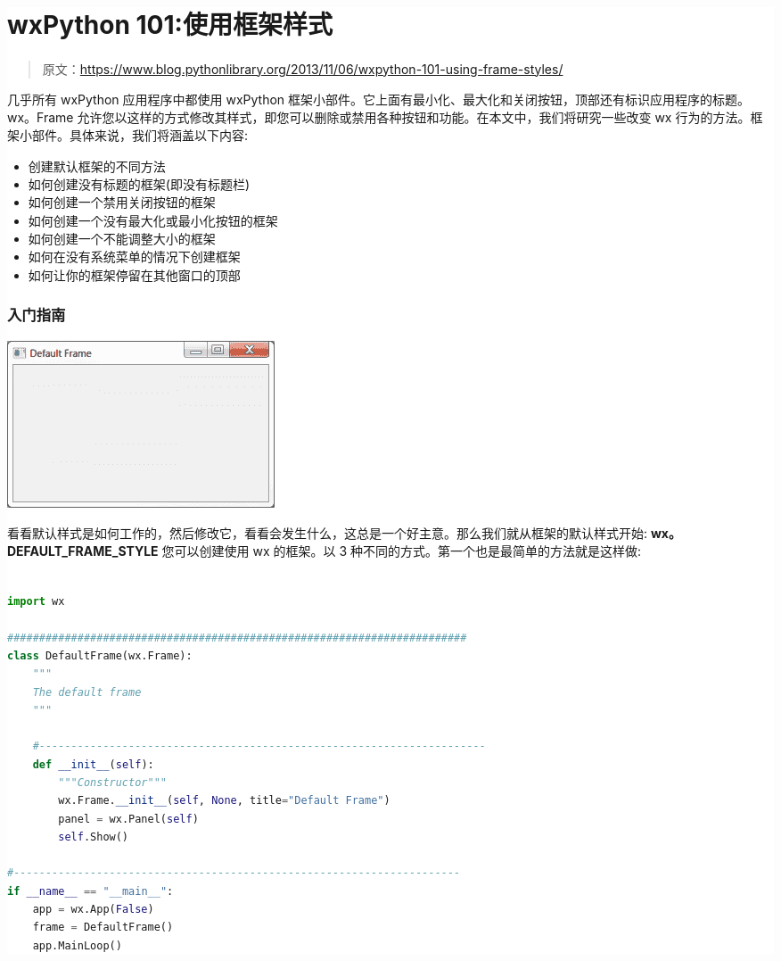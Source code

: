 # wxPython 101:使用框架样式

> 原文：<https://www.blog.pythonlibrary.org/2013/11/06/wxpython-101-using-frame-styles/>

几乎所有 wxPython 应用程序中都使用 wxPython 框架小部件。它上面有最小化、最大化和关闭按钮，顶部还有标识应用程序的标题。wx。Frame 允许您以这样的方式修改其样式，即您可以删除或禁用各种按钮和功能。在本文中，我们将研究一些改变 wx 行为的方法。框架小部件。具体来说，我们将涵盖以下内容:

*   创建默认框架的不同方法
*   如何创建没有标题的框架(即没有标题栏)
*   如何创建一个禁用关闭按钮的框架
*   如何创建一个没有最大化或最小化按钮的框架
*   如何创建一个不能调整大小的框架
*   如何在没有系统菜单的情况下创建框架
*   如何让你的框架停留在其他窗口的顶部

### 入门指南

[![default_frame](img/f0ba97c7d4d1ea795ac90885b2f69abe.png)](https://www.blog.pythonlibrary.org/wp-content/uploads/2013/11/default_frame.png)

看看默认样式是如何工作的，然后修改它，看看会发生什么，这总是一个好主意。那么我们就从框架的默认样式开始: **wx。DEFAULT_FRAME_STYLE** 您可以创建使用 wx 的框架。以 3 种不同的方式。第一个也是最简单的方法就是这样做:

```py

import wx

########################################################################
class DefaultFrame(wx.Frame):
    """
    The default frame
    """

    #----------------------------------------------------------------------
    def __init__(self):
        """Constructor"""
        wx.Frame.__init__(self, None, title="Default Frame")
        panel = wx.Panel(self)
        self.Show()

#----------------------------------------------------------------------
if __name__ == "__main__":
    app = wx.App(False)
    frame = DefaultFrame()
    app.MainLoop()

```
